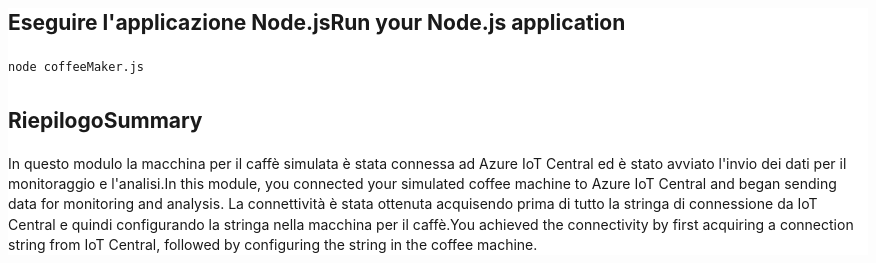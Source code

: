 ## <a name="run-your-nodejs-application"></a><span data-ttu-id="91d70-134">Eseguire l'applicazione Node.js</span><span class="sxs-lookup"><span data-stu-id="91d70-134">Run your Node.js application</span></span>
```cmd/sh
node coffeeMaker.js
```

## <a name="summary"></a><span data-ttu-id="91d70-135">Riepilogo</span><span class="sxs-lookup"><span data-stu-id="91d70-135">Summary</span></span>
<span data-ttu-id="91d70-136">In questo modulo la macchina per il caffè simulata è stata connessa ad Azure IoT Central ed è stato avviato l'invio dei dati per il monitoraggio e l'analisi.</span><span class="sxs-lookup"><span data-stu-id="91d70-136">In this module, you connected your simulated coffee machine to Azure IoT Central and began sending data for monitoring and analysis.</span></span> <span data-ttu-id="91d70-137">La connettività è stata ottenuta acquisendo prima di tutto la stringa di connessione da IoT Central e quindi configurando la stringa nella macchina per il caffè.</span><span class="sxs-lookup"><span data-stu-id="91d70-137">You achieved the connectivity by first acquiring a connection string from IoT Central, followed by configuring the string in the coffee machine.</span></span>
